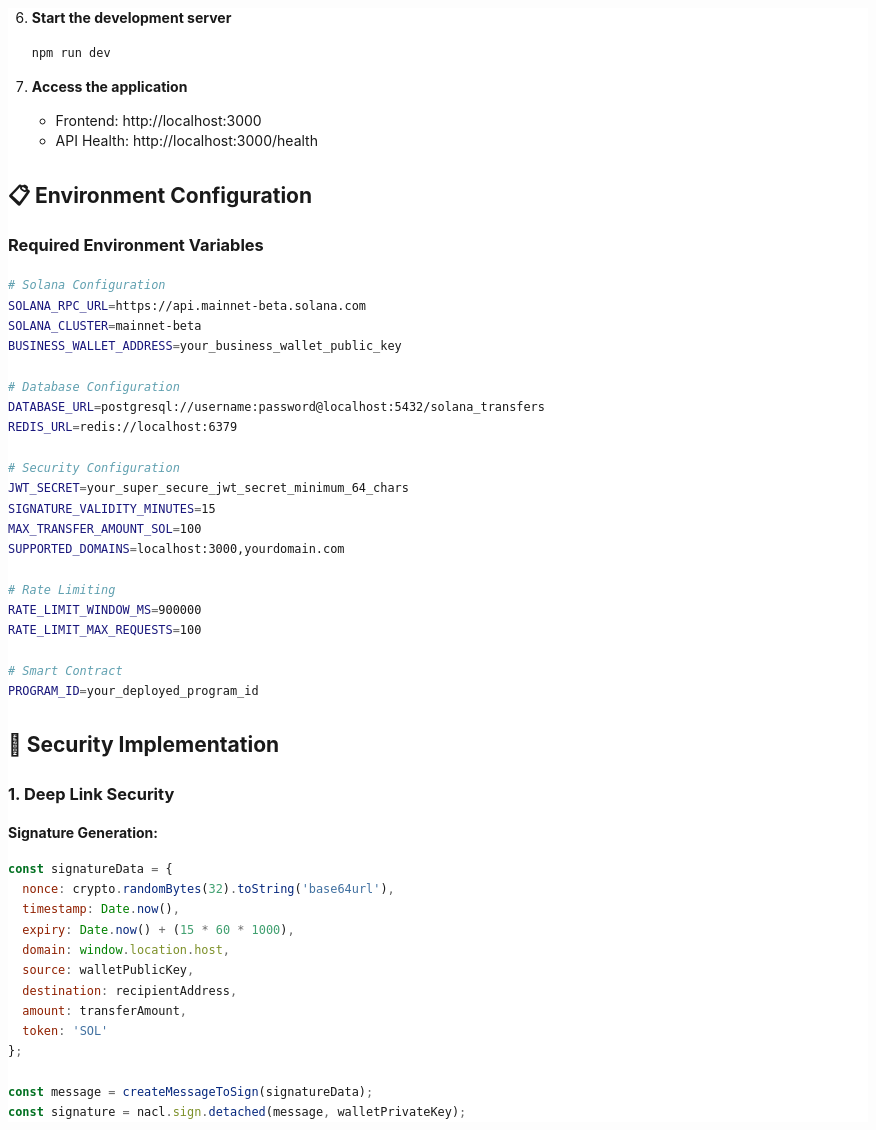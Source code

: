 6. **Start the development server**
   ```bash
   npm run dev
   ```

7. **Access the application**
   - Frontend: http://localhost:3000
   - API Health: http://localhost:3000/health

## 📋 Environment Configuration

### Required Environment Variables

```bash
# Solana Configuration
SOLANA_RPC_URL=https://api.mainnet-beta.solana.com
SOLANA_CLUSTER=mainnet-beta
BUSINESS_WALLET_ADDRESS=your_business_wallet_public_key

# Database Configuration
DATABASE_URL=postgresql://username:password@localhost:5432/solana_transfers
REDIS_URL=redis://localhost:6379

# Security Configuration
JWT_SECRET=your_super_secure_jwt_secret_minimum_64_chars
SIGNATURE_VALIDITY_MINUTES=15
MAX_TRANSFER_AMOUNT_SOL=100
SUPPORTED_DOMAINS=localhost:3000,yourdomain.com

# Rate Limiting
RATE_LIMIT_WINDOW_MS=900000
RATE_LIMIT_MAX_REQUESTS=100

# Smart Contract
PROGRAM_ID=your_deployed_program_id
```

## 🔐 Security Implementation

### 1. Deep Link Security

**Signature Generation:**
```javascript
const signatureData = {
  nonce: crypto.randomBytes(32).toString('base64url'),
  timestamp: Date.now(),
  expiry: Date.now() + (15 * 60 * 1000),
  domain: window.location.host,
  source: walletPublicKey,
  destination: recipientAddress,
  amount: transferAmount,
  token: 'SOL'
};

const message = createMessageToSign(signatureData);
const signature = nacl.sign.detached(message, walletPrivateKey);
```
